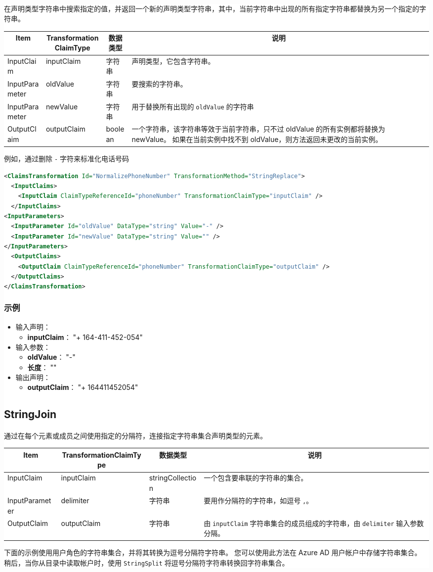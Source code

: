 在声明类型字符串中搜索指定的值，并返回一个新的声明类型字符串，其中，当前字符串中出现的所有指定字符串都替换为另一个指定的字符串。

| Item | TransformationClaimType | 数据类型 | 说明 |
| ---- | ----------------------- | --------- | ----- |
| InputClaim | inputClaim | 字符串 | 声明类型，它包含字符串。 |
| InputParameter | oldValue | 字符串 | 要搜索的字符串。 |
| InputParameter | newValue | 字符串 | 用于替换所有出现的 `oldValue` 的字符串 |
| OutputClaim | outputClaim | boolean | 一个字符串，该字符串等效于当前字符串，只不过 oldValue 的所有实例都将替换为 newValue。 如果在当前实例中找不到 oldValue，则方法返回未更改的当前实例。 |

例如，通过删除 `-` 字符来标准化电话号码


```XML
<ClaimsTransformation Id="NormalizePhoneNumber" TransformationMethod="StringReplace">
  <InputClaims>
    <InputClaim ClaimTypeReferenceId="phoneNumber" TransformationClaimType="inputClaim" />
  </InputClaims>
<InputParameters>
  <InputParameter Id="oldValue" DataType="string" Value="-" />
  <InputParameter Id="newValue" DataType="string" Value="" />
</InputParameters>
  <OutputClaims>
    <OutputClaim ClaimTypeReferenceId="phoneNumber" TransformationClaimType="outputClaim" />
  </OutputClaims>
</ClaimsTransformation>
```
### <a name="example"></a>示例

- 输入声明：
    - **inputClaim**： "+ 164-411-452-054"
- 输入参数：
    - **oldValue**： "-"
    - **长度**： ""
- 输出声明：
    - **outputClaim**： "+ 164411452054"

## <a name="stringjoin"></a>StringJoin

通过在每个元素或成员之间使用指定的分隔符，连接指定字符串集合声明类型的元素。

| Item | TransformationClaimType | 数据类型 | 说明 |
| ---- | ----------------------- | --------- | ----- |
| InputClaim | inputClaim | stringCollection | 一个包含要串联的字符串的集合。 |
| InputParameter | delimiter | 字符串 | 要用作分隔符的字符串，如逗号 `,`。 |
| OutputClaim | outputClaim | 字符串 | 由 `inputClaim` 字符串集合的成员组成的字符串，由 `delimiter` 输入参数分隔。 |

下面的示例使用用户角色的字符串集合，并将其转换为逗号分隔符字符串。 您可以使用此方法在 Azure AD 用户帐户中存储字符串集合。 稍后，当你从目录中读取帐户时，使用 `StringSplit` 将逗号分隔符字符串转换回字符串集合。

